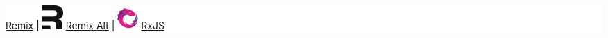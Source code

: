 [Remix](https://raw.githubusercontent.com/prplx/svg-logos/master/svg/Remix.svg) | <a href="https://raw.githubusercontent.com/prplx/svg-logos/master/svg/Remix-Alt.svg"><img src="svg/Remix-Alt.svg" alt="Remix Alt" width="30px" /></a> [Remix Alt](https://raw.githubusercontent.com/prplx/svg-logos/master/svg/Remix-Alt.svg) | <a href="https://raw.githubusercontent.com/prplx/svg-logos/master/svg/RxJS.svg"><img src="svg/RxJS.svg" alt="RxJS" width="30px" /></a> [RxJS](https://raw.githubusercontent.com/prplx/svg-logos/master/svg/RxJS.svg)